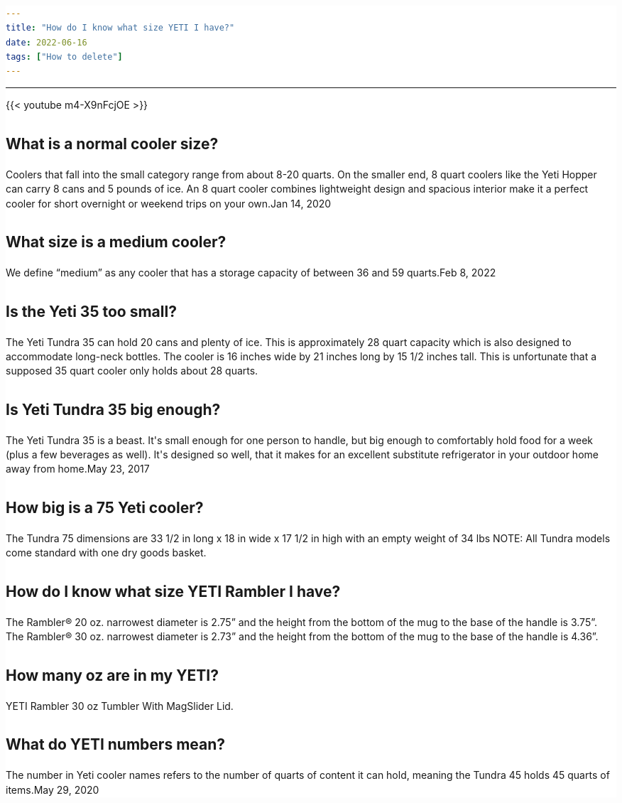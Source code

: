 ```yaml
---
title: "How do I know what size YETI I have?"
date: 2022-06-16
tags: ["How to delete"]
---
```


---
{{< youtube m4-X9nFcjOE >}}
## What is a normal cooler size?
Coolers that fall into the small category range from about 8-20 quarts. On the smaller end, 8 quart coolers like the Yeti Hopper can carry 8 cans and 5 pounds of ice. An 8 quart cooler combines lightweight design and spacious interior make it a perfect cooler for short overnight or weekend trips on your own.Jan 14, 2020

## What size is a medium cooler?
We define “medium” as any cooler that has a storage capacity of between 36 and 59 quarts.Feb 8, 2022

## Is the Yeti 35 too small?
The Yeti Tundra 35 can hold 20 cans and plenty of ice. This is approximately 28 quart capacity which is also designed to accommodate long-neck bottles. The cooler is 16 inches wide by 21 inches long by 15 1/2 inches tall. This is unfortunate that a supposed 35 quart cooler only holds about 28 quarts.

## Is Yeti Tundra 35 big enough?
The Yeti Tundra 35 is a beast. It's small enough for one person to handle, but big enough to comfortably hold food for a week (plus a few beverages as well). It's designed so well, that it makes for an excellent substitute refrigerator in your outdoor home away from home.May 23, 2017

## How big is a 75 Yeti cooler?
The Tundra 75 dimensions are 33 1/2 in long x 18 in wide x 17 1/2 in high with an empty weight of 34 lbs NOTE: All Tundra models come standard with one dry goods basket.

## How do I know what size YETI Rambler I have?
The Rambler® 20 oz. narrowest diameter is 2.75” and the height from the bottom of the mug to the base of the handle is 3.75”. The Rambler® 30 oz. narrowest diameter is 2.73” and the height from the bottom of the mug to the base of the handle is 4.36”.

## How many oz are in my YETI?
YETI Rambler 30 oz Tumbler With MagSlider Lid.

## What do YETI numbers mean?
The number in Yeti cooler names refers to the number of quarts of content it can hold, meaning the Tundra 45 holds 45 quarts of items.May 29, 2020
